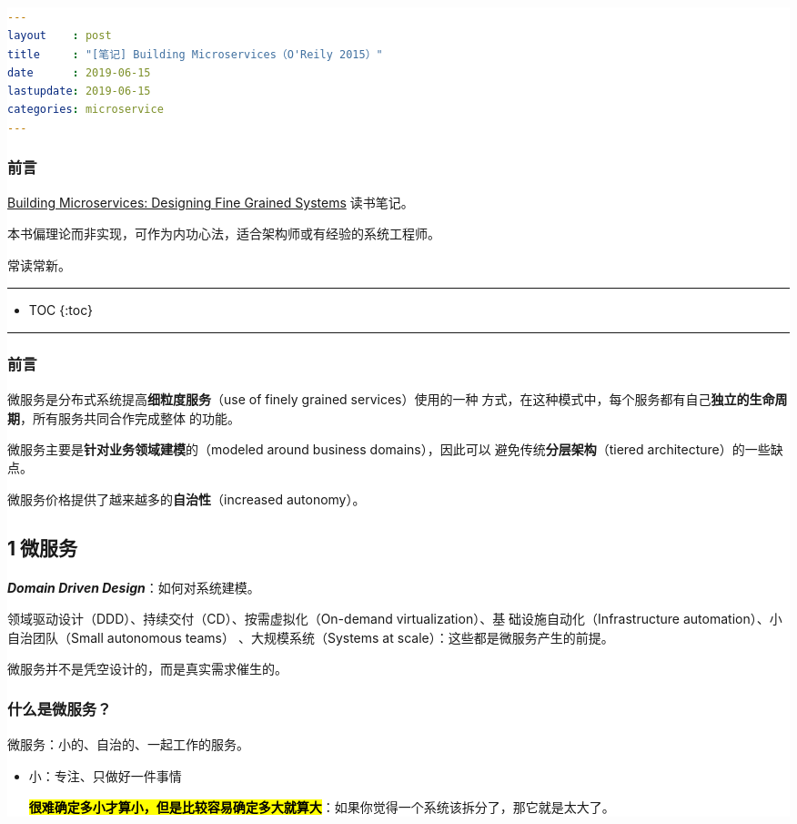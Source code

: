 ```yaml
---
layout    : post
title     : "[笔记] Building Microservices（O'Reily 2015）"
date      : 2019-06-15
lastupdate: 2019-06-15
categories: microservice
---
```


### 前言

[Building Microservices: Designing Fine Grained
Systems](https://www.amazon.com/Building-Microservices-Designing-Fine-Grained-Systems/dp/1491950358/ref=sr_1_1)
读书笔记。

本书偏理论而非实现，可作为内功心法，适合架构师或有经验的系统工程师。

常读常新。

----

* TOC
{:toc}

----

### 前言

微服务是分布式系统提高**细粒度服务**（use of finely grained services）使用的一种
方式，在这种模式中，每个服务都有自己**独立的生命周期**，所有服务共同合作完成整体
的功能。

微服务主要是**针对业务领域建模**的（modeled around business domains），因此可以
避免传统**分层架构**（tiered architecture）的一些缺点。

微服务价格提供了越来越多的**自治性**（increased autonomy）。

## 1 微服务

***Domain Driven Design***：如何对系统建模。

领域驱动设计（DDD）、持续交付（CD）、按需虚拟化（On-demand virtualization）、基
础设施自动化（Infrastructure automation）、小自治团队（Small autonomous teams）
、大规模系统（Systems at scale）：这些都是微服务产生的前提。

微服务并不是凭空设计的，而是真实需求催生的。

### 什么是微服务？

微服务：小的、自治的、一起工作的服务。

* 小：专注、只做好一件事情

    **<mark>很难确定多小才算小，但是比较容易确定多大就算大</mark>**：如果你觉得一个系统该拆分了，那它就是太大了。
